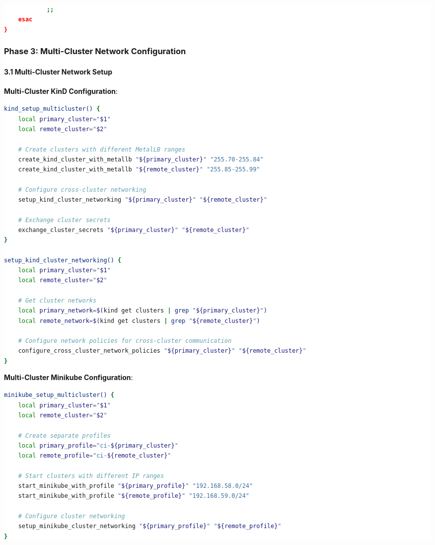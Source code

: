 ```bash
            ;;
    esac
}
```

### Phase 3: Multi-Cluster Network Configuration

#### 3.1 Multi-Cluster Network Setup

**Multi-Cluster KinD Configuration**:
```bash
kind_setup_multicluster() {
    local primary_cluster="$1"
    local remote_cluster="$2"
    
    # Create clusters with different MetalLB ranges
    create_kind_cluster_with_metallb "${primary_cluster}" "255.70-255.84"
    create_kind_cluster_with_metallb "${remote_cluster}" "255.85-255.99"
    
    # Configure cross-cluster networking
    setup_kind_cluster_networking "${primary_cluster}" "${remote_cluster}"
    
    # Exchange cluster secrets
    exchange_cluster_secrets "${primary_cluster}" "${remote_cluster}"
}

setup_kind_cluster_networking() {
    local primary_cluster="$1"
    local remote_cluster="$2"
    
    # Get cluster networks
    local primary_network=$(kind get clusters | grep "${primary_cluster}")
    local remote_network=$(kind get clusters | grep "${remote_cluster}")
    
    # Configure network policies for cross-cluster communication
    configure_cross_cluster_network_policies "${primary_cluster}" "${remote_cluster}"
}
```

**Multi-Cluster Minikube Configuration**:
```bash
minikube_setup_multicluster() {
    local primary_cluster="$1"
    local remote_cluster="$2"
    
    # Create separate profiles
    local primary_profile="ci-${primary_cluster}"
    local remote_profile="ci-${remote_cluster}"
    
    # Start clusters with different IP ranges
    start_minikube_with_profile "${primary_profile}" "192.168.58.0/24"
    start_minikube_with_profile "${remote_profile}" "192.168.59.0/24"
    
    # Configure cluster networking
    setup_minikube_cluster_networking "${primary_profile}" "${remote_profile}"
}
```

